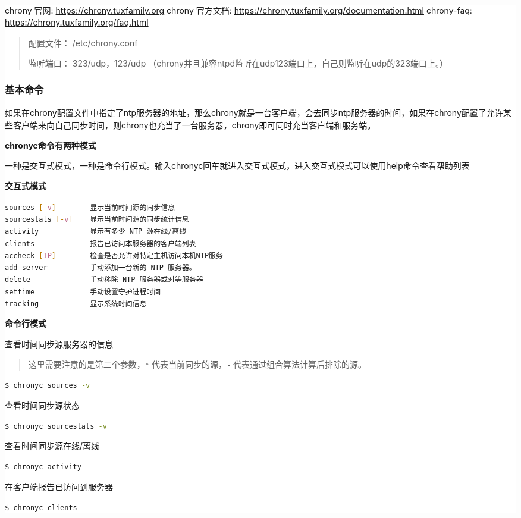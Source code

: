 chrony 官网: https://chrony.tuxfamily.org
chrony 官方文档: https://chrony.tuxfamily.org/documentation.html
chrony-faq: https://chrony.tuxfamily.org/faq.html

> 配置文件： /etc/chrony.conf
>
> 监听端口： 323/udp，123/udp
> （chrony并且兼容ntpd监听在udp123端口上，自己则监听在udp的323端口上。）

### 基本命令

如果在chrony配置文件中指定了ntp服务器的地址，那么chrony就是一台客户端，会去同步ntp服务器的时间，如果在chrony配置了允许某些客户端来向自己同步时间，则chrony也充当了一台服务器，chrony即可同时充当客户端和服务端。

**chronyc命令有两种模式**

一种是交互式模式，一种是命令行模式。输入chronyc回车就进入交互式模式，进入交互式模式可以使用help命令查看帮助列表

**交互式模式**

```bash
sources [-v]		显示当前时间源的同步信息
sourcestats [-v]	显示当前时间源的同步统计信息
activity			显示有多少 NTP 源在线/离线
clients				报告已访问本服务器的客户端列表
accheck [IP]		检查是否允许对特定主机访问本机NTP服务
add server			手动添加一台新的 NTP 服务器。
delete				手动移除 NTP 服务器或对等服务器
settime				手动设置守护进程时间
tracking			显示系统时间信息
```

**命令行模式**

查看时间同步源服务器的信息

>这里需要注意的是第二个参数，`*` 代表当前同步的源，`-` 代表通过组合算法计算后排除的源。
>

```bash
$ chronyc sources -v
```

查看时间同步源状态

```bash
$ chronyc sourcestats -v
```

查看时间同步源在线/离线

```bash
$ chronyc activity
```

 在客户端报告已访问到服务器

```bash
$ chronyc clients 
```
